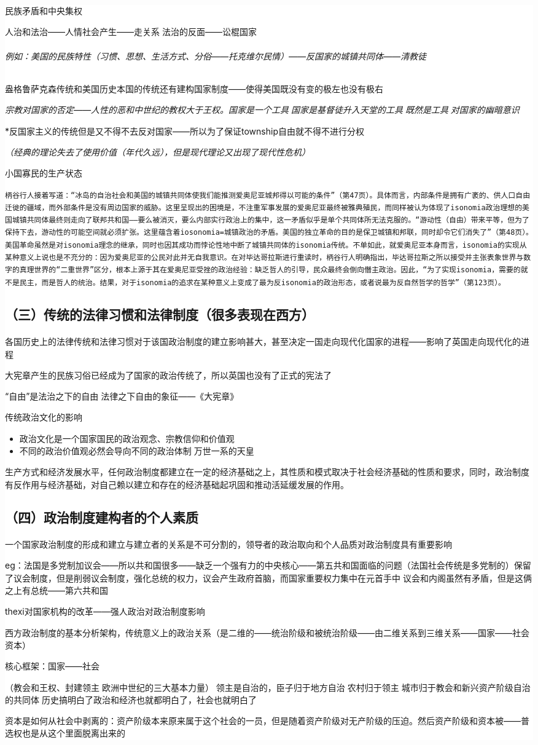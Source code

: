 民族矛盾和中央集权

人治和法治——人情社会产生——走关系
法治的反面——讼棍国家

###### 例如：美国的民族特性（习惯、思想、生活方式、分俗——托克维尔民情）——反国家的城镇共同体——清教徒

盎格鲁萨克森传统和美国历史本国的传统还有建构国家制度——使得美国既没有变的极左也没有极右

*宗教对国家的否定——人性的恶和中世纪的教权大于王权。国家是一个工具   国家是基督徒升入天堂的工具  既然是工具     对国家的幽暗意识*

*反国家主义的传统但是又不得不去反对国家——所以为了保证township自由就不得不进行分权

*（经典的理论失去了使用价值（年代久远），但是现代理论又出现了现代性危机）*

小国寡民的生产状态


	柄谷行人接着写道：“冰岛的自治社会和美国的城镇共同体使我们能推测爱奥尼亚城邦得以可能的条件”（第47页）。具体而言，内部条件是拥有广袤的、供人口自由迁徙的疆域，而外部条件是没有周边国家的威胁。这里呈现出的困境是，不注重军事发展的爱奥尼亚最终被雅典殖民，而同样被认为体现了isonomia政治理想的美国城镇共同体最终则走向了联邦共和国——要么被消灭，要么内部实行政治上的集中，这一矛盾似乎是单个共同体所无法克服的。“游动性（自由）带来平等，但为了保持下去，游动性的可能空间就必须扩张。这里蕴含着iosonomia=城镇政治的矛盾。美国的独立革命的目的是保卫城镇和邦联，同时却令它们消失了”（第48页）。美国革命虽然是对isonomia理念的继承，同时也因其成功而悖论性地中断了城镇共同体的isonomia传统。不单如此，就爱奥尼亚本身而言，isonomia的实现从某种意义上说也是不充分的：因为爱奥尼亚的公民对此并无自我意识。在对毕达哥拉斯进行重读时，柄谷行人明确指出，毕达哥拉斯之所以接受并主张表象世界与数字的真理世界的“二重世界”区分，根本上源于其在爱奥尼亚受挫的政治经验：缺乏哲人的引导，民众最终会倒向僭主政治。因此，“为了实现isonomia，需要的就不是民主，而是哲人的统治。结果，对于isonomia的追求在某种意义上变成了最为反isonomia的政治形态，或者说最为反自然哲学的哲学”（第123页）。


## （三）传统的法律习惯和法律制度（很多表现在西方）

各国历史上的法律传统和法律习惯对于该国政治制度的建立影响甚大，甚至决定一国走向现代化国家的进程——影响了英国走向现代化的进程

大宪章产生的民族习俗已经成为了国家的政治传统了，所以英国也没有了正式的宪法了

“自由”是法治之下的自由   法律之下自由的象征——《大宪章》

传统政治文化的影响
+ 政治文化是一个国家国民的政治观念、宗教信仰和价值观
+ 不同的政治价值观必然会导向不同的政治体制   万世一系的天皇

生产方式和经济发展水平，任何政治制度都建立在一定的经济基础之上，其性质和模式取决于社会经济基础的性质和要求，同时，政治制度有反作用与经济基础，对自己赖以建立和存在的经济基础起巩固和推动活延缓发展的作用。

## （四）政治制度建构者的个人素质

一个国家政治制度的形成和建立与建立者的关系是不可分割的，领导者的政治取向和个人品质对政治制度具有重要影响

eg：法国是多党制加议会——所以共和国很多——缺乏一个强有力的中央核心——第五共和国面临的问题（法国社会传统是多党制的）保留了议会制度，但是削弱议会制度，强化总统的权力，议会产生政府首脑，而国家重要权力集中在元首手中  议会和内阁虽然有矛盾，但是这俩之上有总统——第六共和国

thexi对国家机构的改革——强人政治对政治制度影响

西方政治制度的基本分析架构，传统意义上的政治关系（是二维的——统治阶级和被统治阶级——由二维关系到三维关系——国家——社会 资本）

核心框架：国家——社会

（教会和王权、封建领主  欧洲中世纪的三大基本力量）  领主是自治的，臣子归于地方自治   农村归于领主  城市归于教会和新兴资产阶级自治的共同体    历史搞明白了政治和经济也就都明白了，社会也就明白了

资本是如何从社会中剥离的：资产阶级本来原来属于这个社会的一员，但是随着资产阶级对无产阶级的压迫。然后资产阶级和资本被——普选权也是从这个里面脱离出来的
